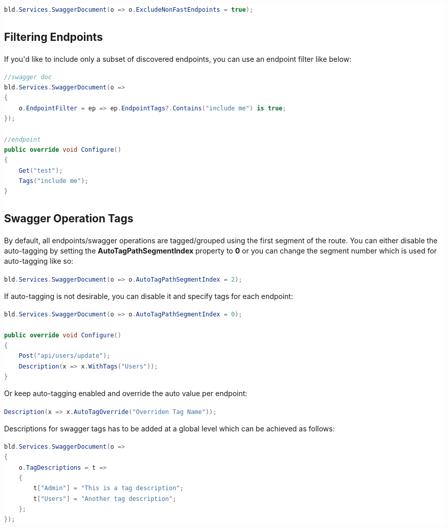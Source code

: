 ```cs
bld.Services.SwaggerDocument(o => o.ExcludeNonFastEndpoints = true);
```

## Filtering Endpoints

If you'd like to include only a subset of discovered endpoints, you can use an endpoint filter like below:

```cs
//swagger doc
bld.Services.SwaggerDocument(o =>
{
    o.EndpointFilter = ep => ep.EndpointTags?.Contains("include me") is true;
});

//endpoint
public override void Configure()
{
    Get("test");
    Tags("include me");
}
```

## Swagger Operation Tags

By default, all endpoints/swagger operations are tagged/grouped using the first segment of the route. You can either disable the auto-tagging by setting the
**AutoTagPathSegmentIndex** property to **0** or you can change the segment number which is used for auto-tagging like so:

```cs
bld.Services.SwaggerDocument(o => o.AutoTagPathSegmentIndex = 2);
```

If auto-tagging is not desirable, you can disable it and specify tags for each endpoint:

```cs
bld.Services.SwaggerDocument(o => o.AutoTagPathSegmentIndex = 0);

public override void Configure()
{
    Post("api/users/update");
    Description(x => x.WithTags("Users"));
}
```

Or keep auto-tagging enabled and override the auto value per endpoint:

```csharp
Description(x => x.AutoTagOverride("Overriden Tag Name"));
```

Descriptions for swagger tags has to be added at a global level which can be achieved as follows:

```cs
bld.Services.SwaggerDocument(o =>
{
    o.TagDescriptions = t =>
    {
        t["Admin"] = "This is a tag description";
        t["Users"] = "Another tag description";
    };
});
```
